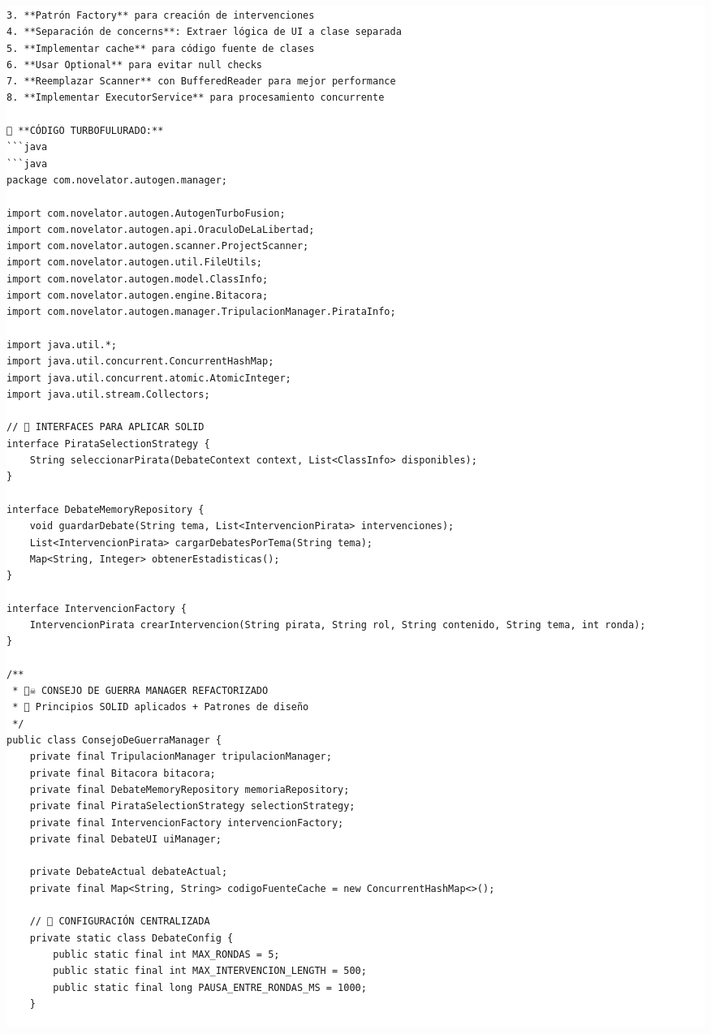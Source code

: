 ```
3. **Patrón Factory** para creación de intervenciones
4. **Separación de concerns**: Extraer lógica de UI a clase separada
5. **Implementar cache** para código fuente de clases
6. **Usar Optional** para evitar null checks
7. **Reemplazar Scanner** con BufferedReader para mejor performance
8. **Implementar ExecutorService** para procesamiento concurrente

💎 **CÓDIGO TURBOFULURADO:**
```java
```java
package com.novelator.autogen.manager;

import com.novelator.autogen.AutogenTurboFusion;
import com.novelator.autogen.api.OraculoDeLaLibertad;
import com.novelator.autogen.scanner.ProjectScanner;
import com.novelator.autogen.util.FileUtils;
import com.novelator.autogen.model.ClassInfo;
import com.novelator.autogen.engine.Bitacora;
import com.novelator.autogen.manager.TripulacionManager.PirataInfo;

import java.util.*;
import java.util.concurrent.ConcurrentHashMap;
import java.util.concurrent.atomic.AtomicInteger;
import java.util.stream.Collectors;

// 🎯 INTERFACES PARA APLICAR SOLID
interface PirataSelectionStrategy {
    String seleccionarPirata(DebateContext context, List<ClassInfo> disponibles);
}

interface DebateMemoryRepository {
    void guardarDebate(String tema, List<IntervencionPirata> intervenciones);
    List<IntervencionPirata> cargarDebatesPorTema(String tema);
    Map<String, Integer> obtenerEstadisticas();
}

interface IntervencionFactory {
    IntervencionPirata crearIntervencion(String pirata, String rol, String contenido, String tema, int ronda);
}

/**
 * 🏴‍☠️ CONSEJO DE GUERRA MANAGER REFACTORIZADO
 * 🎯 Principios SOLID aplicados + Patrones de diseño
 */
public class ConsejoDeGuerraManager {
    private final TripulacionManager tripulacionManager;
    private final Bitacora bitacora;
    private final DebateMemoryRepository memoriaRepository;
    private final PirataSelectionStrategy selectionStrategy;
    private final IntervencionFactory intervencionFactory;
    private final DebateUI uiManager;
    
    private DebateActual debateActual;
    private final Map<String, String> codigoFuenteCache = new ConcurrentHashMap<>();
    
    // 🎯 CONFIGURACIÓN CENTRALIZADA
    private static class DebateConfig {
        public static final int MAX_RONDAS = 5;
        public static final int MAX_INTERVENCION_LENGTH = 500;
        public static final long PAUSA_ENTRE_RONDAS_MS = 1000;
    }
    
```